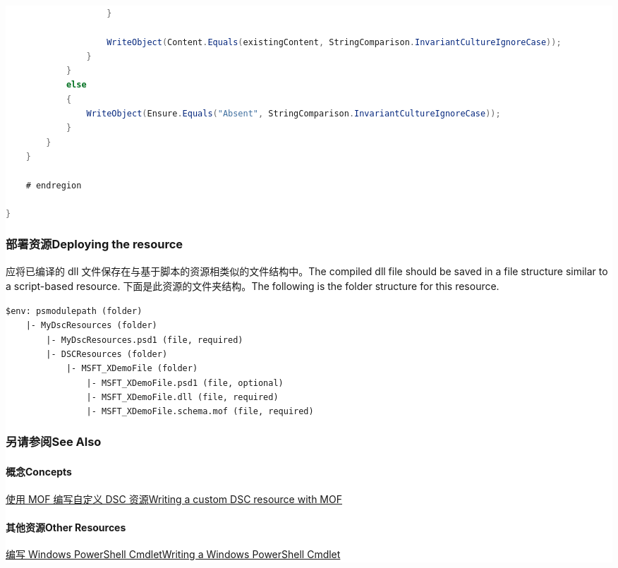 ```C#
                    }

                    WriteObject(Content.Equals(existingContent, StringComparison.InvariantCultureIgnoreCase));
                }
            }
            else
            {
                WriteObject(Ensure.Equals("Absent", StringComparison.InvariantCultureIgnoreCase));
            }
        }
    }

    # endregion

}
```

### <a name="deploying-the-resource"></a><span data-ttu-id="e38c8-125">部署资源</span><span class="sxs-lookup"><span data-stu-id="e38c8-125">Deploying the resource</span></span>

<span data-ttu-id="e38c8-126">应将已编译的 dll 文件保存在与基于脚本的资源相类似的文件结构中。</span><span class="sxs-lookup"><span data-stu-id="e38c8-126">The compiled dll file should be saved in a file structure similar to a script-based resource.</span></span> <span data-ttu-id="e38c8-127">下面是此资源的文件夹结构。</span><span class="sxs-lookup"><span data-stu-id="e38c8-127">The following is the folder structure for this resource.</span></span>

```
$env: psmodulepath (folder)
    |- MyDscResources (folder)
        |- MyDscResources.psd1 (file, required)
        |- DSCResources (folder)
            |- MSFT_XDemoFile (folder)
                |- MSFT_XDemoFile.psd1 (file, optional)
                |- MSFT_XDemoFile.dll (file, required)
                |- MSFT_XDemoFile.schema.mof (file, required)
```

### <a name="see-also"></a><span data-ttu-id="e38c8-128">另请参阅</span><span class="sxs-lookup"><span data-stu-id="e38c8-128">See Also</span></span>

#### <a name="concepts"></a><span data-ttu-id="e38c8-129">概念</span><span class="sxs-lookup"><span data-stu-id="e38c8-129">Concepts</span></span>

[<span data-ttu-id="e38c8-130">使用 MOF 编写自定义 DSC 资源</span><span class="sxs-lookup"><span data-stu-id="e38c8-130">Writing a custom DSC resource with MOF</span></span>](authoringResourceMOF.md)

#### <a name="other-resources"></a><span data-ttu-id="e38c8-131">其他资源</span><span class="sxs-lookup"><span data-stu-id="e38c8-131">Other Resources</span></span>

[<span data-ttu-id="e38c8-132">编写 Windows PowerShell Cmdlet</span><span class="sxs-lookup"><span data-stu-id="e38c8-132">Writing a Windows PowerShell Cmdlet</span></span>](/powershell/scripting/developer/windows-powershell)
